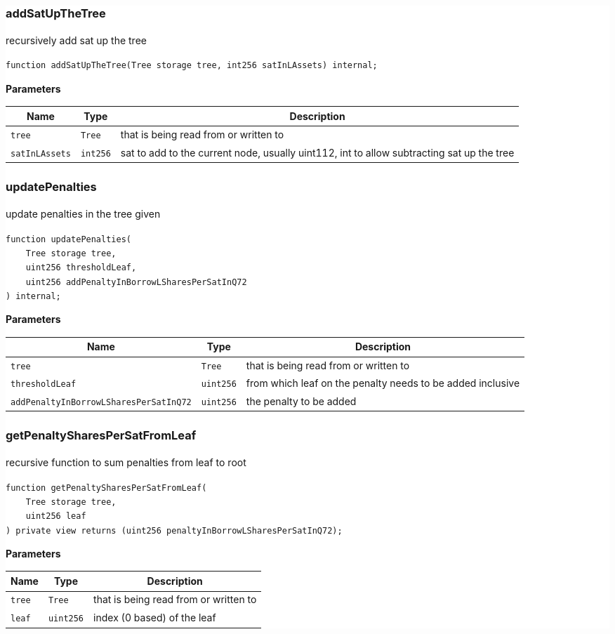 
### addSatUpTheTree

recursively add sat up the tree


```solidity
function addSatUpTheTree(Tree storage tree, int256 satInLAssets) internal;
```
**Parameters**

|Name|Type|Description|
|----|----|-----------|
|`tree`|`Tree`|that is being read from or written to|
|`satInLAssets`|`int256`| sat to add to the current node, usually uint112, int to allow subtracting sat up the tree|


### updatePenalties

update penalties in the tree given


```solidity
function updatePenalties(
    Tree storage tree,
    uint256 thresholdLeaf,
    uint256 addPenaltyInBorrowLSharesPerSatInQ72
) internal;
```
**Parameters**

|Name|Type|Description|
|----|----|-----------|
|`tree`|`Tree`|that is being read from or written to|
|`thresholdLeaf`|`uint256`| from which leaf on the penalty needs to be added inclusive|
|`addPenaltyInBorrowLSharesPerSatInQ72`|`uint256`| the penalty to be added|


### getPenaltySharesPerSatFromLeaf

recursive function to sum penalties from leaf to root


```solidity
function getPenaltySharesPerSatFromLeaf(
    Tree storage tree,
    uint256 leaf
) private view returns (uint256 penaltyInBorrowLSharesPerSatInQ72);
```
**Parameters**

|Name|Type|Description|
|----|----|-----------|
|`tree`|`Tree`|that is being read from or written to|
|`leaf`|`uint256`| index (0 based) of the leaf|
